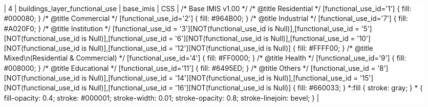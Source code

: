 | 4    | buildings_layer_functional_use                    | base_imis | CSS    |  /\* Base IMIS v1.00 \*/  /\* @title Residential \*/ [functional_use_id='1'] {  fill: \#000080; }  /\* @title Commercial \*/ [functional_use_id='2'] {  fill: \#964B00; } /\* @title Industrial \*/ [functional_use_id='7'] {  fill: \#A020F0; } /\* @title Institution \*/ [functional_use_id = '3'][NOT(functional_use_id is Null)],[functional_use_id = '5'][NOT(functional_use_id is Null)],[functional_use_id = '6'][NOT(functional_use_id is Null)],[functional_use_id = '10'][NOT(functional_use_id is Null)],[functional_use_id = '12'][NOT(functional_use_id is Null)] { fill: \#FFFF00; } /\* @title Mixed\\n(Residential & Commercial) \*/ [functional_use_id='4'] {  fill: \#FF0000; }   /\* @title Health \*/ [functional_use_id='9'] {  fill: \#008000; } /\* @title Educational \*/ [functional_use_id='11'] {  fill: \#6495ED; } /\* @title Others \*/  [functional_use_id = '8'][NOT(functional_use_id is Null)],[functional_use_id = '14'][NOT(functional_use_id is Null)],[functional_use_id = '15'][NOT(functional_use_id is Null)],[functional_use_id = '16'][NOT(functional_use_id is Null)] { fill: \#660033; }  \*:fill {  stroke: gray; }  \* {  fill-opacity: 0.4;  stroke: \#000001;  stroke-width: 0.01;  stroke-opacity: 0.8;  stroke-linejoin: bevel; }                                                                                                                                                                                                                                                                                                                                                                                                                                                                                                                                                                                                                                                                                                                                                                                                                                                                                                                                                                                                                                                                                                                                                                                                                                                                                                                                                                                                                                                                                                                                                                                                                                                                                                                                                            |